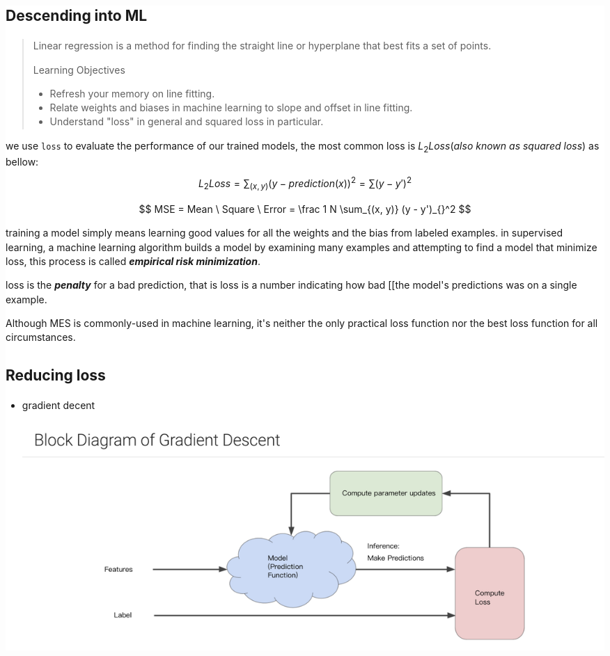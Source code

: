 

## Descending into ML

> Linear regression is a method for finding the straight line or hyperplane that best fits a set of points.
>
> Learning Objectives
>
> - Refresh your memory on line fitting.
> - Relate weights and biases in machine learning to slope and offset in line fitting.
> - Understand "loss" in general and squared loss in particular.



we use `loss` to evaluate the performance of our trained models, the most common loss is $L_2 Loss ( also \  known \ as \ squared \ loss)$ as bellow:
$$
L_2 Loss = \sum_{(x, y)} (y - prediction(x))_{}^{2} = \sum (y - y')_{}^2
$$

$$
MSE = Mean \ Square \ Error = \frac 1 N \sum_{(x, y)} (y - y')_{}^2
$$

training a model simply means learning good values for all the weights and the bias from labeled examples. in supervised learning, a machine learning algorithm builds a model by examining many examples and attempting to find a model that minimize loss, this process is called ***empirical risk minimization***.

loss is the ***penalty*** for a bad prediction, that is loss is a number indicating how bad [[the model's predictions was on a single example.

Although MES is commonly-used in machine learning, it's neither the only practical loss function nor the best loss function for all circumstances.



## Reducing loss

- gradient decent

  ![](./images/gradient_descent.png)
